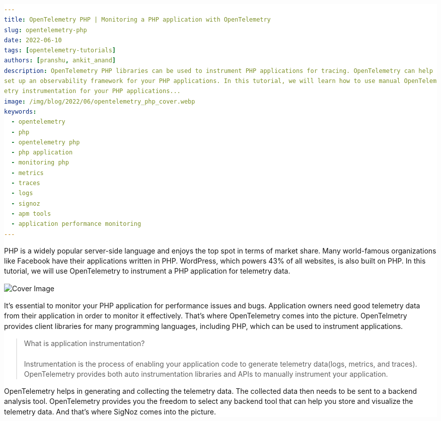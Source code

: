 ```yaml
---
title: OpenTelemetry PHP | Monitoring a PHP application with OpenTelemetry
slug: opentelemetry-php
date: 2022-06-10
tags: [opentelemetry-tutorials]
authors: [pranshu, ankit_anand]
description: OpenTelemetry PHP libraries can be used to instrument PHP applications for tracing. OpenTelemetry can help set up an observability framework for your PHP applications. In this tutorial, we will learn how to use manual OpenTelemetry instrumentation for your PHP applications...
image: /img/blog/2022/06/opentelemetry_php_cover.webp
keywords:
  - opentelemetry
  - php
  - opentelemetry php
  - php application
  - monitoring php
  - metrics
  - traces
  - logs
  - signoz
  - apm tools
  - application performance monitoring
---
```


<head>
  <link rel="canonical" href="https://signoz.io/blog/opentelemetry-php/"/>
</head>

PHP is a widely popular server-side language and enjoys the top spot in terms of market share. Many world-famous organizations like Facebook have their applications written in PHP. WordPress, which powers 43% of all websites, is also built on PHP. In this tutorial, we will use OpenTelemetry to instrument a PHP application for telemetry data.




![Cover Image](/img/blog/2022/06/opentelemetry_php_cover.webp)

It’s essential to monitor your PHP application for performance issues and bugs. Application owners need good telemetry data from their application in order to monitor it effectively. That’s where OpenTelemetry comes into the picture. OpenTelmetry provides client libraries for many programming languages, including PHP, which can be used to instrument applications.

> What is application instrumentation?<br></br>
Instrumentation is the process of enabling your application code to generate telemetry data(logs, metrics, and traces). OpenTelemetry provides both auto instrumentation libraries and APIs to manually instrument your application.
> 

OpenTelemetry helps in generating and collecting the telemetry data. The collected data then needs to be sent to a backend analysis tool. OpenTelemetry provides you the freedom to select any backend tool that can help you store and visualize the telemetry data. And that’s where SigNoz comes into the picture.
